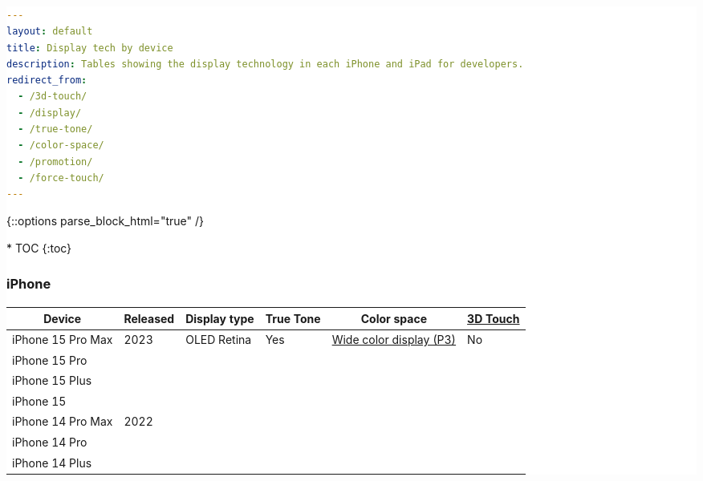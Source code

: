```yaml
---
layout: default
title: Display tech by device
description: Tables showing the display technology in each iPhone and iPad for developers.
redirect_from:
  - /3d-touch/
  - /display/
  - /true-tone/
  - /color-space/
  - /promotion/
  - /force-touch/
---
```

{::options parse_block_html="true" /}

<div id="compact-toc">
* TOC
{:toc}
</div>

### iPhone

<div class="table-responsive">
<table class="table">
  <thead>
    <tr>
      <th>Device</th>
      <th>Released</th>
      <th>Display type</th>
      <th>True Tone</th>
      <th>Color space</th>
      <th><a href="https://web.archive.org/web/20191218113911/https://developer.apple.com/design/human-interface-guidelines/ios/user-interaction/3d-touch/">3D Touch</a></th>
    </tr>
  </thead>
  <tbody>
    <tr class="align-top">
      <td>iPhone 15 Pro Max</td>
      <td rowspan="4">2023</td>
      <td rowspan="8" class="current">OLED Retina</td>
      <td rowspan="27" class="current">Yes</td>
      <td rowspan="29" class="current"><a href="https://developer.apple.com/videos/play/wwdc2017/821/">Wide color display (P3)</a></td>
      <td rowspan="21">No</td>
    </tr>
    <tr>
      <td>iPhone 15 Pro</td>
    </tr>
    <tr>
      <td>iPhone 15 Plus</td>
    </tr>
    <tr>
      <td>iPhone 15</td>
    </tr>
    <tr>
      <td>iPhone 14 Pro Max</td>
      <td rowspan="5">2022</td>
    </tr>
    <tr>
      <td>iPhone 14 Pro</td>
    </tr>
    <tr>
      <td>iPhone 14 Plus</td>